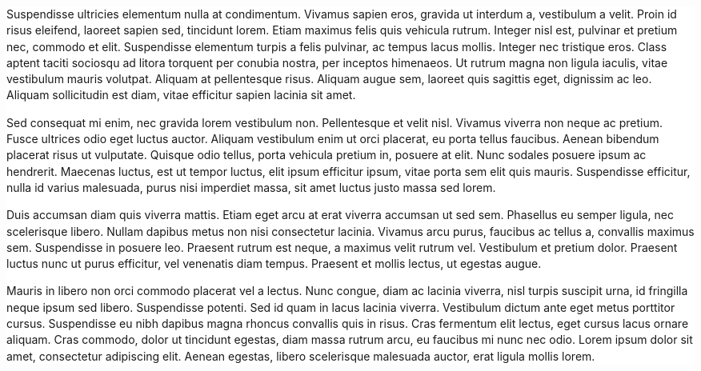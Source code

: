 Suspendisse ultricies elementum nulla at condimentum. Vivamus sapien eros, gravida ut interdum a, vestibulum a velit. Proin id risus eleifend, laoreet sapien sed, tincidunt lorem. Etiam maximus felis quis vehicula rutrum. Integer nisl est, pulvinar et pretium nec, commodo et elit. Suspendisse elementum turpis a felis pulvinar, ac tempus lacus mollis. Integer nec tristique eros. Class aptent taciti sociosqu ad litora torquent per conubia nostra, per inceptos himenaeos. Ut rutrum magna non ligula iaculis, vitae vestibulum mauris volutpat. Aliquam at pellentesque risus. Aliquam augue sem, laoreet quis sagittis eget, dignissim ac leo. Aliquam sollicitudin est diam, vitae efficitur sapien lacinia sit amet.

Sed consequat mi enim, nec gravida lorem vestibulum non. Pellentesque et velit nisl. Vivamus viverra non neque ac pretium. Fusce ultrices odio eget luctus auctor. Aliquam vestibulum enim ut orci placerat, eu porta tellus faucibus. Aenean bibendum placerat risus ut vulputate. Quisque odio tellus, porta vehicula pretium in, posuere at elit. Nunc sodales posuere ipsum ac hendrerit. Maecenas luctus, est ut tempor luctus, elit ipsum efficitur ipsum, vitae porta sem elit quis mauris. Suspendisse efficitur, nulla id varius malesuada, purus nisi imperdiet massa, sit amet luctus justo massa sed lorem.

Duis accumsan diam quis viverra mattis. Etiam eget arcu at erat viverra accumsan ut sed sem. Phasellus eu semper ligula, nec scelerisque libero. Nullam dapibus metus non nisi consectetur lacinia. Vivamus arcu purus, faucibus ac tellus a, convallis maximus sem. Suspendisse in posuere leo. Praesent rutrum est neque, a maximus velit rutrum vel. Vestibulum et pretium dolor. Praesent luctus nunc ut purus efficitur, vel venenatis diam tempus. Praesent et mollis lectus, ut egestas augue.

Mauris in libero non orci commodo placerat vel a lectus. Nunc congue, diam ac lacinia viverra, nisl turpis suscipit urna, id fringilla neque ipsum sed libero. Suspendisse potenti. Sed id quam in lacus lacinia viverra. Vestibulum dictum ante eget metus porttitor cursus. Suspendisse eu nibh dapibus magna rhoncus convallis quis in risus. Cras fermentum elit lectus, eget cursus lacus ornare aliquam. Cras commodo, dolor ut tincidunt egestas, diam massa rutrum arcu, eu faucibus mi nunc nec odio. Lorem ipsum dolor sit amet, consectetur adipiscing elit. Aenean egestas, libero scelerisque malesuada auctor, erat ligula mollis lorem.